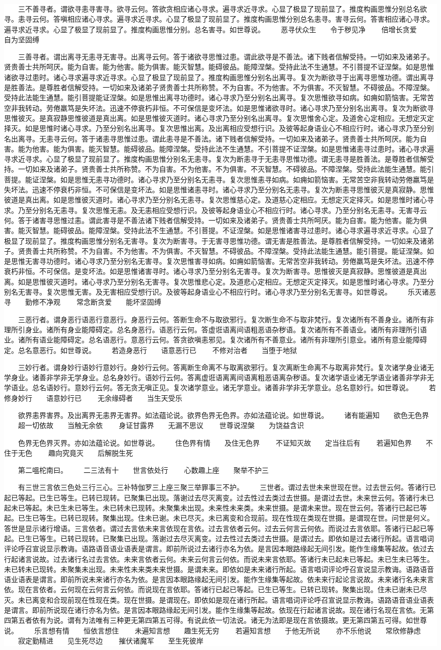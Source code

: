 　　三不善寻者。谓欲寻恚寻害寻。欲寻云何。答欲贪相应诸心寻求。遍寻求近寻求。心显了极显了现前显了。推度构画思惟分别总名欲寻。恚寻云何。答嗔相应诸心寻求。遍寻求近寻求。心显了极显了现前显了。推度构画思惟分别总名恚寻。害寻云何。答害相应诸心寻求。遍寻求近寻求。心显了极显了现前显了。推度构画思惟分别。总名害寻。如世尊说。
　　恶寻伏众生　　令于秽见净
　　倍增长贪爱　　自为坚固缚

　　三善寻者。谓出离寻无恚寻无害寻。出离寻云何。答于诸欲寻思惟过患。谓此欲寻是不善法。诸下贱者信解受持。一切如来及诸弟子。贤贵善士共所呵厌。能为自害。能为他害。能为俱害。能灭智慧。能碍彼品。能障涅槃。受持此法不生通慧。不引菩提不证涅槃。如是思惟诸欲寻过患时。诸心寻求遍寻求近寻求。心显了极显了现前显了。推度构画思惟分别名出离寻。复次为断欲寻于出离寻思惟功德。谓出离寻是胜善法。是尊胜者信解受持。一切如来及诸弟子贤贵善士共所称赞。不为自害。不为他害。不为俱害。不灭智慧。不碍彼品。不障涅槃。受持此法能生通慧。能引菩提能证涅槃。如是思惟出离寻功德时。诸心寻求乃至分别名出离寻。复次思惟欲寻如病。如痈如箭恼害。无常苦空非我转动。劳倦羸笃是失坏法。迅速不停衰朽非恒。不可保信是变坏法。如是思惟诸欲寻时。诸心寻求乃至分别名出离寻。复次为断欲寻思惟彼灭。是真寂静思惟彼道是真出离。如是思惟彼灭道时。诸心寻求乃至分别名出离寻。复次思惟舍心定。及道舍心定相应。无想定灭定择灭。如是思惟时诸心寻求。乃至分别名出离寻。复次思惟出离。及出离相应受想行识。及彼等起身语业心不相应行时。诸心寻求乃至分别名出离寻。无恚寻云何。答于诸恚寻思惟过患。谓此恚寻是不善法。诸下贱者信解受持。一切如来及诸弟子。贤贵善士共所呵厌。能为自害。能为他害。能为俱害。能灭智慧。能碍彼品。能障涅槃。受持此法不生通慧。不引菩提不证涅槃。如是思惟诸恚寻过患时。诸心寻求遍寻求近寻求。心显了极显了现前显了。推度构画思惟分别名无恚寻。复次为断恚寻于无恚寻思惟功德。谓无恚寻是胜善法。是尊胜者信解受持。一切如来及诸弟子。贤贵善士共所称赞。不为自害。不为他害。不为俱害。不灭智慧。不碍彼品。不障涅槃。受持此法能生通慧。能引菩提。能证涅槃。如是思惟无恚寻功德时。诸心寻求乃至分别名无恚寻。复次思惟恚寻如病。如痈如箭恼害。无常苦空非我转动劳倦羸笃是失坏法。迅速不停衰朽非恒。不可保信是变坏法。如是思惟诸恚寻时。诸心寻求乃至分别名无恚寻。复次为断恚寻思惟彼灭是真寂静。思惟彼道是真出离。如是思惟彼灭道时。诸心寻求乃至分别名无恚寻。复次思惟慈心定。及道慈心定相应。无想定灭定择灭。如是思惟时诸心寻求。乃至分别名无恚寻。复次思惟无恚。及无恚相应受想行识。及彼等起身语业心不相应行时。诸心寻求。乃至分别名无恚寻。无害寻云何。答于诸害寻思惟过恚。谓此害寻是不善法诸下贱者信解受持。一切如来及诸弟子。贤贵善士共所呵厌。能为自害。能为他害。能为俱害。能灭智慧。能碍彼品。能障涅槃。受持此法不生通慧。不引菩提。不证涅槃。如是思惟诸害寻过患时。诸心寻求遍寻求近寻求。心显了极显了现前显了。推度构画思惟分别名无害寻。复次为断害寻。于无害寻思惟功德。谓无害是胜善法。是尊胜者信解受持。一切如来及诸弟子。贤贵善士共所称赞。不为自害。不为他害。不为俱害。不灭智慧。不碍彼品。不障涅槃。受持此法能生通慧。能引菩提。能证涅槃。如是思惟无害寻功德时。诸心寻求乃至分别名无害寻。复次思惟害寻如病。如痈如箭恼害。无常苦空非我转动。劳倦羸笃是失坏法。迅速不停衰朽非恒。不可保信。是变坏法。如是思惟诸害寻时。诸心寻求乃至分别名无害寻。复次为断害寻。思惟彼灭是真寂静。思惟彼道是真出离。如是思惟彼灭道时。诸心寻求乃至分别名无害寻。复次思惟悲心定。及道悲心定相应。无想定灭定择灭。如是思惟时诸心寻求。乃至分别名无害寻。复次思惟无害。及无害相应受想行识。及彼等起身语业心不相应行时。诸心寻求乃至分别名无害寻。如世尊说。
　　乐灭诸恶寻　　勤修不净观
　　常念断贪爱　　能坏坚固缚

　　三恶行者。谓身恶行语恶行意恶行。身恶行云何。答断生命不与取欲邪行。复次断生命不与取非梵行。复次诸所有不善身业。诸所有非理所引身业。诸所有身业能障碍定。总名身恶行。语恶行云何。答虚诳语离间语粗恶语杂秽语。复次诸所有不善语业。诸所有非理所引语业。诸所有语业能障碍定。总名语恶行。意恶行云何。答贪欲嗔恚邪见。复次诸所有不善意业。诸所有非理所引意业。诸所有意业能障碍定。总名意恶行。如世尊说。
　　若造身恶行　　语意恶行已
　　不修对治者　　当堕于地狱

　　三妙行者。谓身妙行语妙行意妙行。身妙行云何。答离断生命离不与取离欲邪行。复次离断生命离不与取离非梵行。复次诸学身业诸无学身业。诸善非学非无学身业。总名身妙行。语妙行云何。答离虚诳语离离间语离粗恶语离杂秽语。复次诸学语业诸无学语业诸善非学非无学语业。总名语妙行。意妙行云何。答无贪无嗔正见。复次诸学意业。诸无学意业。诸善非学非无学意业。总名意妙行。如世尊说。
　　若修身妙行　　语意妙行已
　　无余缘碍者　　当生天受乐

　　欲界恚界害界。及出离界无恚界无害界。如法蕴论说。欲界色界无色界。亦如法蕴论说。如世尊说。
　　诸有能遍知　　欲色无色界
　　超一切依故　　当触无余依
　　身证甘露界　　无漏不思议
　　世尊说涅槃　　为饶益含识

　　色界无色界灭界。亦如法蕴论说。如世尊说。
　　住色界有情　　及住无色界
　　不证知灭故　　定当往后有
　　若遍知色界　　不住于无色
　　趣向究竟灭　　后解脱生死

　　第二嗢柁南曰。
　　二三法有十　　世言依处行
　　心数趣上座　　聚举不护三

　　有三世三言依三色处三行三心。三补特伽罗三上座三聚三举罪事三不护。
　　三世者。谓过去世未来世现在世。过去世云何。答诸行已起已等起。已生已等生。已转已现转。已聚集已出现。落谢过去尽灭离变。过去性过去类过去世摄。是谓过去世。未来世云何。答诸行未已起未已等起。未已生未已等生。未已转未已现转。未聚集未出现。未来性未来类。未来世摄。是谓未来世。现在世云何。答诸行已起已等起。已生已等生。已转已现转。聚集出现。住未已谢。未已尽灭。未已离变和合现前。现在性现在类现在世摄。是谓现在世。问世是何义。答世是显示诸行增语。三言依者。谓过去言依未来言依现在言依。过去言依者云何。过去云何言云何依。而说过去言依耶。答诸行已起已等起。已生已等生。已转已现转。已聚集已出现。落谢过去尽灭离变。过去性过去类过去世摄。是谓过去。即依如是过去诸行所起。语言唱词评论呼召宣说显示教诲。语路语音语业语表是谓言。即前所说过去诸行亦名为依。是言因本眼路缘起无间引发。能作生缘集等起故。依过去行起诸言说故。过去诸行名过去言依。未来言依者云何。未来云何言云何依。而说未来言依耶。答诸行未已起未已等起。未已生未已等生。未已转未已现转。未聚集未出现。未来性未来类未来世摄。是谓未来。即依如是未来诸行所起。语言唱词评论呼召宣说显示教诲。语路语音语业语表是谓言。即前所说未来诸行亦名为依。是言因本眼路缘起无间引发。能作生缘集等起故。依未来行起论言说故。未来诸行名未来言依。现在言依者。云何现在云何言云何依。而说现在言依耶。答诸行已起已等起。已生已等生。已转已现转。聚集出现。住未已谢未已尽灭。未已离变和合现前现在性现在类。现在世摄。是谓现在。即依如是现在诸行所起。语言唱词评论呼召宣说显示教诲。语路语音语业语表是谓言。即前所说现在诸行亦名为依。是言因本眼路缘起无间引发。能作生缘集等起故。依现在行起诸言说故。现在诸行名现在言依。无第四第五者依有为说。谓有为法唯有三种更无第四第五可得。有说此依一切法说。诸无为法即是现在言依摄故。更无第四第五可得。如世尊说。
　　乐言想有情　　恒依言想住
　　未遍知言想　　趣生死无穷
　　若遍知言想　　于他无所说
　　亦不乐他说　　常欣修静虑
　　寂定勤精进　　见生死尽边
　　摧伏诸魔军　　至生死彼岸
